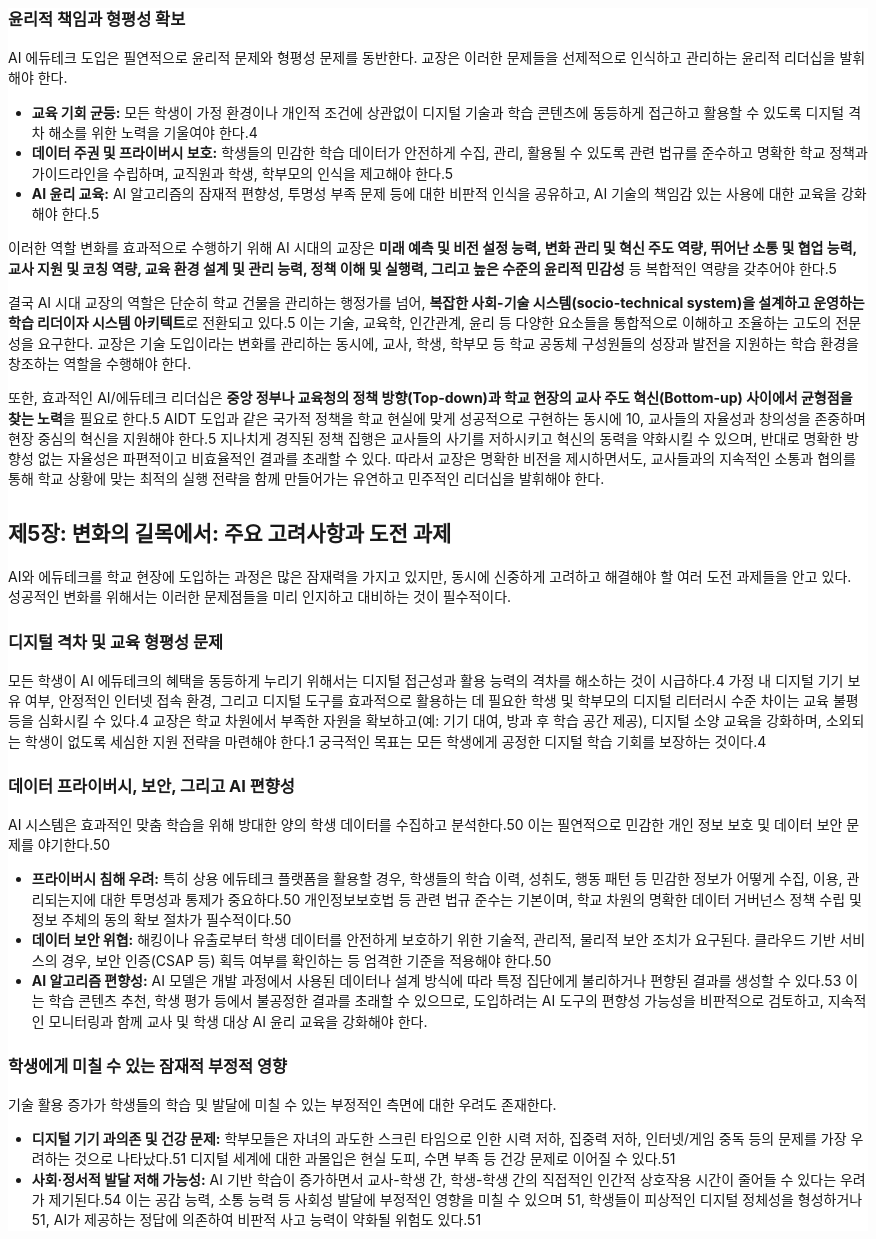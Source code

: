 ### **윤리적 책임과 형평성 확보**

AI 에듀테크 도입은 필연적으로 윤리적 문제와 형평성 문제를 동반한다. 교장은 이러한 문제들을 선제적으로 인식하고 관리하는 윤리적 리더십을 발휘해야 한다.

* **교육 기회 균등:** 모든 학생이 가정 환경이나 개인적 조건에 상관없이 디지털 기술과 학습 콘텐츠에 동등하게 접근하고 활용할 수 있도록 디지털 격차 해소를 위한 노력을 기울여야 한다.4  
* **데이터 주권 및 프라이버시 보호:** 학생들의 민감한 학습 데이터가 안전하게 수집, 관리, 활용될 수 있도록 관련 법규를 준수하고 명확한 학교 정책과 가이드라인을 수립하며, 교직원과 학생, 학부모의 인식을 제고해야 한다.5  
* **AI 윤리 교육:** AI 알고리즘의 잠재적 편향성, 투명성 부족 문제 등에 대한 비판적 인식을 공유하고, AI 기술의 책임감 있는 사용에 대한 교육을 강화해야 한다.5

이러한 역할 변화를 효과적으로 수행하기 위해 AI 시대의 교장은 **미래 예측 및 비전 설정 능력, 변화 관리 및 혁신 주도 역량, 뛰어난 소통 및 협업 능력, 교사 지원 및 코칭 역량, 교육 환경 설계 및 관리 능력, 정책 이해 및 실행력, 그리고 높은 수준의 윤리적 민감성** 등 복합적인 역량을 갖추어야 한다.5

결국 AI 시대 교장의 역할은 단순히 학교 건물을 관리하는 행정가를 넘어, **복잡한 사회-기술 시스템(socio-technical system)을 설계하고 운영하는 학습 리더이자 시스템 아키텍트**로 전환되고 있다.5 이는 기술, 교육학, 인간관계, 윤리 등 다양한 요소들을 통합적으로 이해하고 조율하는 고도의 전문성을 요구한다. 교장은 기술 도입이라는 변화를 관리하는 동시에, 교사, 학생, 학부모 등 학교 공동체 구성원들의 성장과 발전을 지원하는 학습 환경을 창조하는 역할을 수행해야 한다.

또한, 효과적인 AI/에듀테크 리더십은 **중앙 정부나 교육청의 정책 방향(Top-down)과 학교 현장의 교사 주도 혁신(Bottom-up) 사이에서 균형점을 찾는 노력**을 필요로 한다.5 AIDT 도입과 같은 국가적 정책을 학교 현실에 맞게 성공적으로 구현하는 동시에 10, 교사들의 자율성과 창의성을 존중하며 현장 중심의 혁신을 지원해야 한다.5 지나치게 경직된 정책 집행은 교사들의 사기를 저하시키고 혁신의 동력을 약화시킬 수 있으며, 반대로 명확한 방향성 없는 자율성은 파편적이고 비효율적인 결과를 초래할 수 있다. 따라서 교장은 명확한 비전을 제시하면서도, 교사들과의 지속적인 소통과 협의를 통해 학교 상황에 맞는 최적의 실행 전략을 함께 만들어가는 유연하고 민주적인 리더십을 발휘해야 한다.

## **제5장: 변화의 길목에서: 주요 고려사항과 도전 과제**

AI와 에듀테크를 학교 현장에 도입하는 과정은 많은 잠재력을 가지고 있지만, 동시에 신중하게 고려하고 해결해야 할 여러 도전 과제들을 안고 있다. 성공적인 변화를 위해서는 이러한 문제점들을 미리 인지하고 대비하는 것이 필수적이다.

### **디지털 격차 및 교육 형평성 문제**

모든 학생이 AI 에듀테크의 혜택을 동등하게 누리기 위해서는 디지털 접근성과 활용 능력의 격차를 해소하는 것이 시급하다.4 가정 내 디지털 기기 보유 여부, 안정적인 인터넷 접속 환경, 그리고 디지털 도구를 효과적으로 활용하는 데 필요한 학생 및 학부모의 디지털 리터러시 수준 차이는 교육 불평등을 심화시킬 수 있다.4 교장은 학교 차원에서 부족한 자원을 확보하고(예: 기기 대여, 방과 후 학습 공간 제공), 디지털 소양 교육을 강화하며, 소외되는 학생이 없도록 세심한 지원 전략을 마련해야 한다.1 궁극적인 목표는 모든 학생에게 공정한 디지털 학습 기회를 보장하는 것이다.4

### **데이터 프라이버시, 보안, 그리고 AI 편향성**

AI 시스템은 효과적인 맞춤 학습을 위해 방대한 양의 학생 데이터를 수집하고 분석한다.50 이는 필연적으로 민감한 개인 정보 보호 및 데이터 보안 문제를 야기한다.50

* **프라이버시 침해 우려:** 특히 상용 에듀테크 플랫폼을 활용할 경우, 학생들의 학습 이력, 성취도, 행동 패턴 등 민감한 정보가 어떻게 수집, 이용, 관리되는지에 대한 투명성과 통제가 중요하다.50 개인정보보호법 등 관련 법규 준수는 기본이며, 학교 차원의 명확한 데이터 거버넌스 정책 수립 및 정보 주체의 동의 확보 절차가 필수적이다.50  
* **데이터 보안 위협:** 해킹이나 유출로부터 학생 데이터를 안전하게 보호하기 위한 기술적, 관리적, 물리적 보안 조치가 요구된다. 클라우드 기반 서비스의 경우, 보안 인증(CSAP 등) 획득 여부를 확인하는 등 엄격한 기준을 적용해야 한다.50  
* **AI 알고리즘 편향성:** AI 모델은 개발 과정에서 사용된 데이터나 설계 방식에 따라 특정 집단에게 불리하거나 편향된 결과를 생성할 수 있다.53 이는 학습 콘텐츠 추천, 학생 평가 등에서 불공정한 결과를 초래할 수 있으므로, 도입하려는 AI 도구의 편향성 가능성을 비판적으로 검토하고, 지속적인 모니터링과 함께 교사 및 학생 대상 AI 윤리 교육을 강화해야 한다.

### **학생에게 미칠 수 있는 잠재적 부정적 영향**

기술 활용 증가가 학생들의 학습 및 발달에 미칠 수 있는 부정적인 측면에 대한 우려도 존재한다.

* **디지털 기기 과의존 및 건강 문제:** 학부모들은 자녀의 과도한 스크린 타임으로 인한 시력 저하, 집중력 저하, 인터넷/게임 중독 등의 문제를 가장 우려하는 것으로 나타났다.51 디지털 세계에 대한 과몰입은 현실 도피, 수면 부족 등 건강 문제로 이어질 수 있다.51  
* **사회·정서적 발달 저해 가능성:** AI 기반 학습이 증가하면서 교사-학생 간, 학생-학생 간의 직접적인 인간적 상호작용 시간이 줄어들 수 있다는 우려가 제기된다.54 이는 공감 능력, 소통 능력 등 사회성 발달에 부정적인 영향을 미칠 수 있으며 51, 학생들이 피상적인 디지털 정체성을 형성하거나 51, AI가 제공하는 정답에 의존하여 비판적 사고 능력이 약화될 위험도 있다.51
